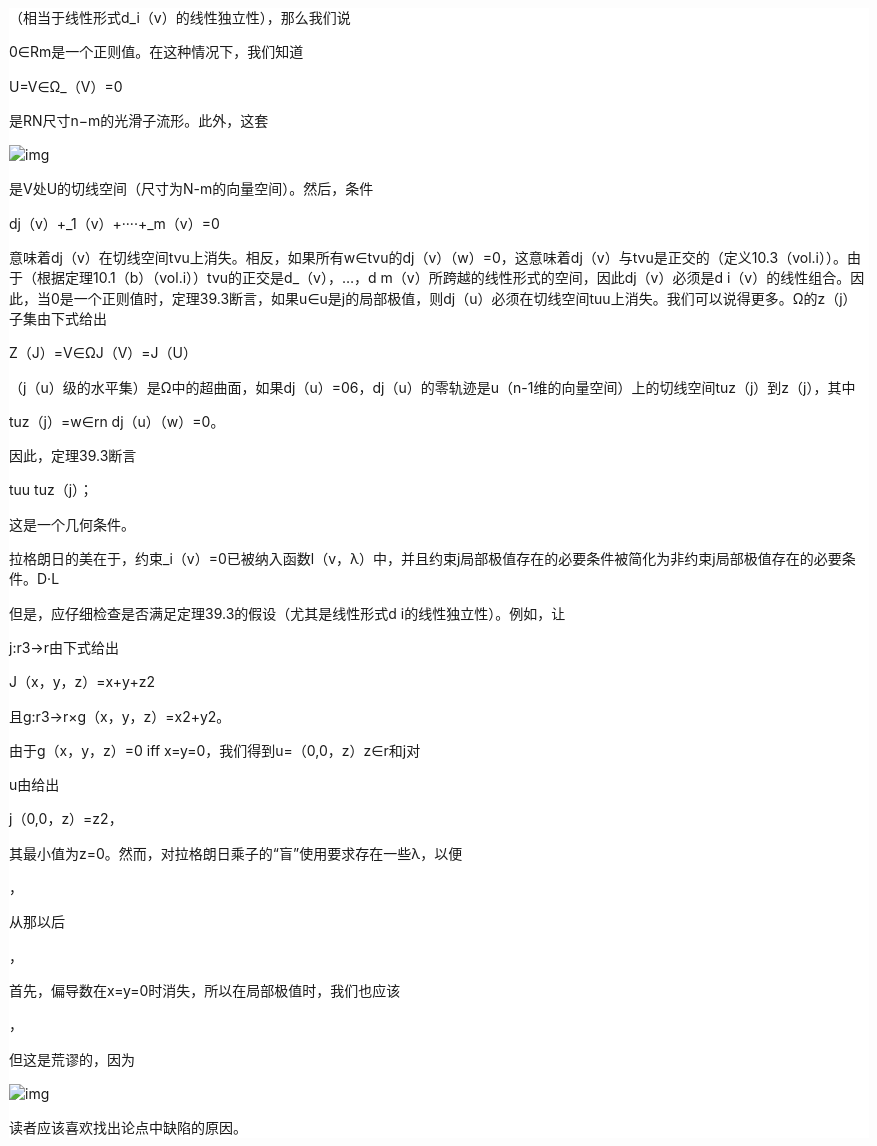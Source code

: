 （相当于线性形式d_i（v）的线性独立性），那么我们说

0∈Rm是一个正则值。在这种情况下，我们知道

U=V∈Ω_（V）=0

是RN尺寸n−m的光滑子流形。此外，这套

![img](file:///C:/Users/ADMINI~1/AppData/Local/Temp/msohtmlclip1/01/clip_image008.gif)

是V处U的切线空间（尺寸为N-m的向量空间）。然后，条件

dj（v）+_1（v）+····+_m（v）=0

意味着dj（v）在切线空间tvu上消失。相反，如果所有w∈tvu的dj（v）（w）=0，这意味着dj（v）与tvu是正交的（定义10.3（vol.i））。由于（根据定理10.1（b）（vol.i））tvu的正交是d_（v），…，d m（v）所跨越的线性形式的空间，因此dj（v）必须是d i（v）的线性组合。因此，当0是一个正则值时，定理39.3断言，如果u∈u是j的局部极值，则dj（u）必须在切线空间tuu上消失。我们可以说得更多。Ω的z（j）子集由下式给出

Z（J）=V∈ΩJ（V）=J（U）

（j（u）级的水平集）是Ω中的超曲面，如果dj（u）=06，dj（u）的零轨迹是u（n-1维的向量空间）上的切线空间tuz（j）到z（j），其中

tuz（j）=w∈rn dj（u）（w）=0。

因此，定理39.3断言

tuu tuz（j）；

这是一个几何条件。

拉格朗日的美在于，约束_i（v）=0已被纳入函数l（v，λ）中，并且约束j局部极值存在的必要条件被简化为非约束j局部极值存在的必要条件。D·L

但是，应仔细检查是否满足定理39.3的假设（尤其是线性形式d i的线性独立性）。例如，让

j:r3→r由下式给出

J（x，y，z）=x+y+z2

且g:r3→r×g（x，y，z）=x2+y2。

由于g（x，y，z）=0 iff x=y=0，我们得到u=（0,0，z）z∈r和j对

u由给出

j（0,0，z）=z2，

其最小值为z=0。然而，对拉格朗日乘子的“盲”使用要求存在一些λ，以便

，

从那以后

，

首先，偏导数在x=y=0时消失，所以在局部极值时，我们也应该

，

但这是荒谬的，因为

![img](file:///C:/Users/ADMINI~1/AppData/Local/Temp/msohtmlclip1/01/clip_image010.gif)

读者应该喜欢找出论点中缺陷的原因。
